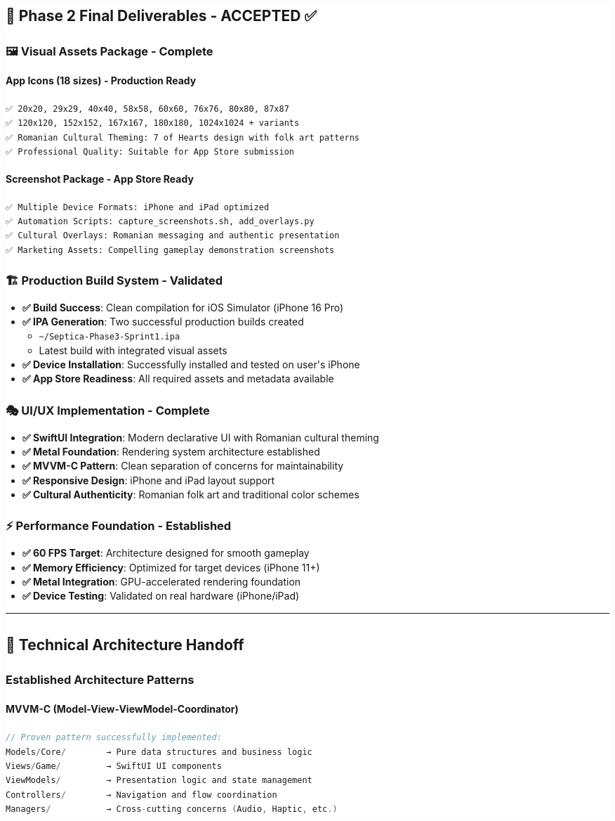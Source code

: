 
## 🎨 Phase 2 Final Deliverables - ACCEPTED ✅

### **🖼️ Visual Assets Package - Complete**

#### **App Icons (18 sizes) - Production Ready**
```
✅ 20x20, 29x29, 40x40, 58x58, 60x60, 76x76, 80x80, 87x87
✅ 120x120, 152x152, 167x167, 180x180, 1024x1024 + variants
✅ Romanian Cultural Theming: 7 of Hearts design with folk art patterns
✅ Professional Quality: Suitable for App Store submission
```

#### **Screenshot Package - App Store Ready**
```
✅ Multiple Device Formats: iPhone and iPad optimized
✅ Automation Scripts: capture_screenshots.sh, add_overlays.py
✅ Cultural Overlays: Romanian messaging and authentic presentation
✅ Marketing Assets: Compelling gameplay demonstration screenshots
```

### **🏗️ Production Build System - Validated**
- **✅ Build Success**: Clean compilation for iOS Simulator (iPhone 16 Pro)
- **✅ IPA Generation**: Two successful production builds created
  - `~/Septica-Phase3-Sprint1.ipa`
  - Latest build with integrated visual assets
- **✅ Device Installation**: Successfully installed and tested on user's iPhone
- **✅ App Store Readiness**: All required assets and metadata available

### **🎭 UI/UX Implementation - Complete**
- **✅ SwiftUI Integration**: Modern declarative UI with Romanian cultural theming
- **✅ Metal Foundation**: Rendering system architecture established
- **✅ MVVM-C Pattern**: Clean separation of concerns for maintainability
- **✅ Responsive Design**: iPhone and iPad layout support
- **✅ Cultural Authenticity**: Romanian folk art and traditional color schemes

### **⚡ Performance Foundation - Established**
- **✅ 60 FPS Target**: Architecture designed for smooth gameplay
- **✅ Memory Efficiency**: Optimized for target devices (iPhone 11+)
- **✅ Metal Integration**: GPU-accelerated rendering foundation
- **✅ Device Testing**: Validated on real hardware (iPhone/iPad)

---

## 📐 Technical Architecture Handoff

### **Established Architecture Patterns**

#### **MVVM-C (Model-View-ViewModel-Coordinator)**
```swift
// Proven pattern successfully implemented:
Models/Core/        → Pure data structures and business logic
Views/Game/         → SwiftUI UI components  
ViewModels/         → Presentation logic and state management
Controllers/        → Navigation and flow coordination
Managers/           → Cross-cutting concerns (Audio, Haptic, etc.)
```
